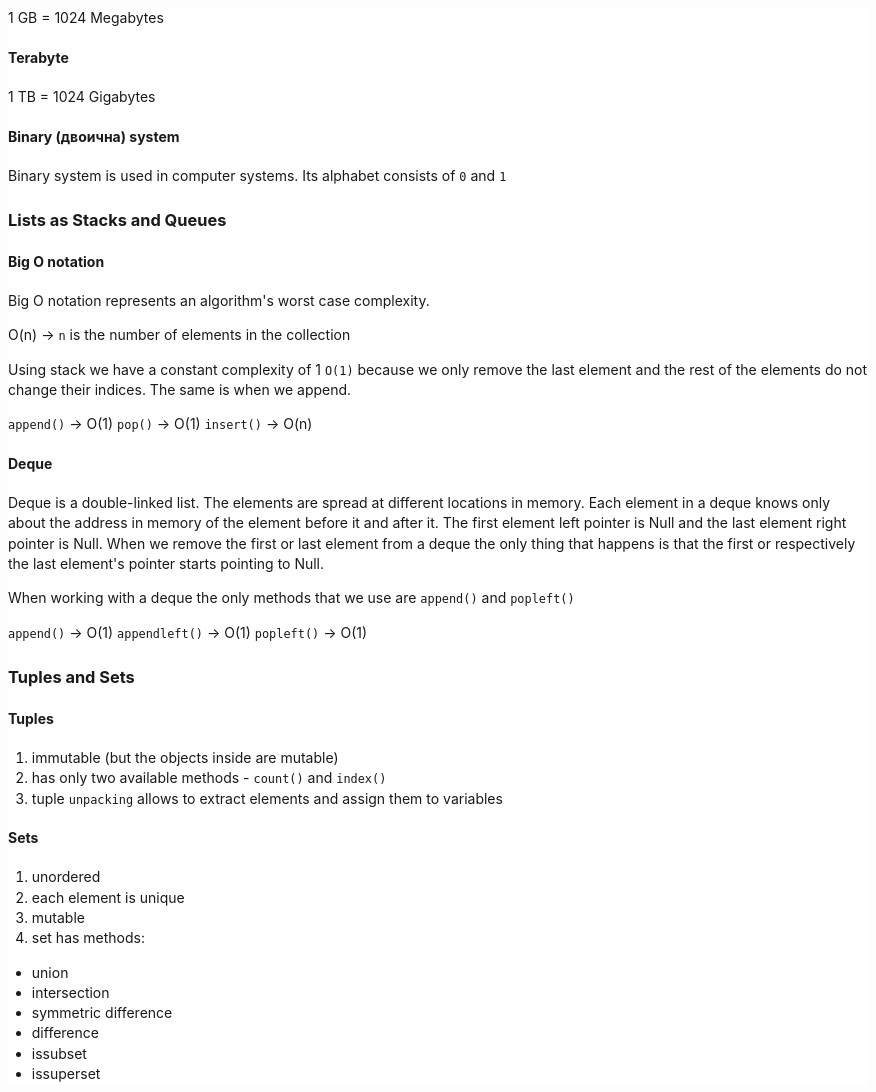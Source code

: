 1 GB = 1024 Megabytes

#### Terabyte

1 TB = 1024 Gigabytes

#### Binary (двоична) system

Binary system is used in computer systems. Its alphabet consists of `0` and `1`

### Lists as Stacks and Queues

#### Big O notation

Big O notation represents an algorithm's worst case complexity.

O(n) -> `n` is the number of elements in the collection

Using stack we have a constant complexity of 1 `O(1)` because we only remove the last element and the rest of the elements do not change their indices. The same is when we append.

`append()` -> O(1)
`pop()` -> O(1)
`insert()` -> O(n)

#### Deque

Deque is a double-linked list. The elements are spread at different locations in memory. Each element in a deque knows only about the address in memory of the element before it and after it. The first element left pointer is Null and the last element right pointer is Null. When we remove the first or last element from a deque the only thing that happens is that the first or respectively the last element's pointer starts pointing to Null.

When working with a deque the only methods that we use are `append()` and `popleft()`

`append()` -> O(1)
`appendleft()` -> O(1)
`popleft()` -> O(1)

### Tuples and Sets

#### Tuples

1. immutable (but the objects inside are mutable)
2. has only two available methods - `count()` and `index()`
3. tuple `unpacking` allows to extract elements and assign them to variables

#### Sets

1. unordered
2. each element is unique
3. mutable
4. set has methods:

-   union
-   intersection
-   symmetric difference
-   difference
-   issubset
-   issuperset
